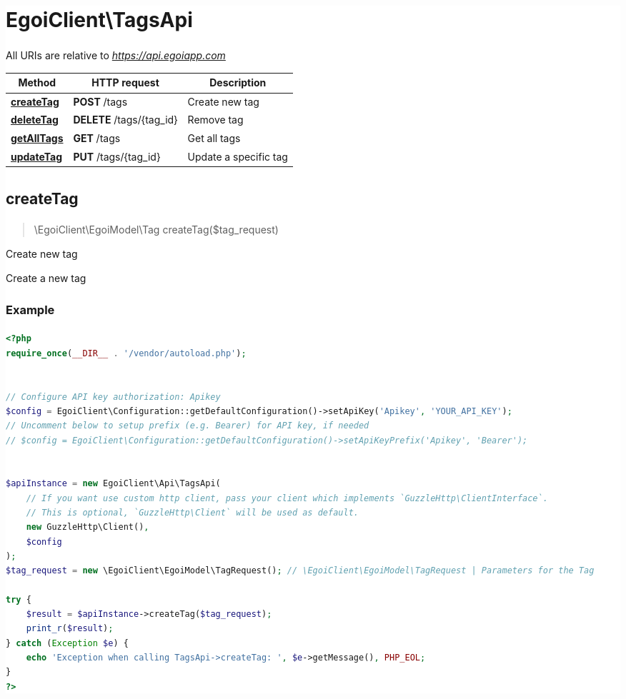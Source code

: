 # EgoiClient\TagsApi

All URIs are relative to *https://api.egoiapp.com*

Method | HTTP request | Description
------------- | ------------- | -------------
[**createTag**](TagsApi.md#createTag) | **POST** /tags | Create new tag
[**deleteTag**](TagsApi.md#deleteTag) | **DELETE** /tags/{tag_id} | Remove tag
[**getAllTags**](TagsApi.md#getAllTags) | **GET** /tags | Get all tags
[**updateTag**](TagsApi.md#updateTag) | **PUT** /tags/{tag_id} | Update a specific tag



## createTag

> \EgoiClient\EgoiModel\Tag createTag($tag_request)

Create new tag

Create a new tag

### Example

```php
<?php
require_once(__DIR__ . '/vendor/autoload.php');


// Configure API key authorization: Apikey
$config = EgoiClient\Configuration::getDefaultConfiguration()->setApiKey('Apikey', 'YOUR_API_KEY');
// Uncomment below to setup prefix (e.g. Bearer) for API key, if needed
// $config = EgoiClient\Configuration::getDefaultConfiguration()->setApiKeyPrefix('Apikey', 'Bearer');


$apiInstance = new EgoiClient\Api\TagsApi(
    // If you want use custom http client, pass your client which implements `GuzzleHttp\ClientInterface`.
    // This is optional, `GuzzleHttp\Client` will be used as default.
    new GuzzleHttp\Client(),
    $config
);
$tag_request = new \EgoiClient\EgoiModel\TagRequest(); // \EgoiClient\EgoiModel\TagRequest | Parameters for the Tag

try {
    $result = $apiInstance->createTag($tag_request);
    print_r($result);
} catch (Exception $e) {
    echo 'Exception when calling TagsApi->createTag: ', $e->getMessage(), PHP_EOL;
}
?>
```
